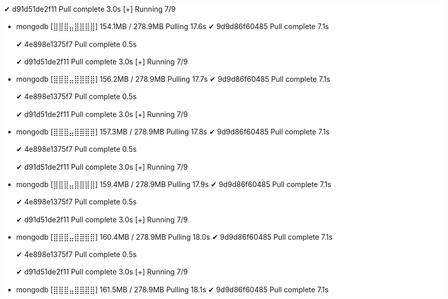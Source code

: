    ✔ d91d51de2f11 Pull complete                                                                                                                                                         3.0s
[+] Running 7/9
 - mongodb [⣿⣿⣿⣤⣿⣿⣿⣿] 154.1MB / 278.9MB Pulling                                                                                                                                        17.6s
   ✔ 9d9d86f60485 Pull complete                                                                                                                                                         7.1s

   ✔ 4e898e1375f7 Pull complete                                                                                                                                                         0.5s

   ✔ d91d51de2f11 Pull complete                                                                                                                                                         3.0s
[+] Running 7/9
 - mongodb [⣿⣿⣿⣤⣿⣿⣿⣿] 156.2MB / 278.9MB Pulling                                                                                                                                        17.7s
   ✔ 9d9d86f60485 Pull complete                                                                                                                                                         7.1s

   ✔ 4e898e1375f7 Pull complete                                                                                                                                                         0.5s

   ✔ d91d51de2f11 Pull complete                                                                                                                                                         3.0s
[+] Running 7/9
 - mongodb [⣿⣿⣿⣤⣿⣿⣿⣿] 157.3MB / 278.9MB Pulling                                                                                                                                        17.8s
   ✔ 9d9d86f60485 Pull complete                                                                                                                                                         7.1s

   ✔ 4e898e1375f7 Pull complete                                                                                                                                                         0.5s

   ✔ d91d51de2f11 Pull complete                                                                                                                                                         3.0s
[+] Running 7/9
 - mongodb [⣿⣿⣿⣤⣿⣿⣿⣿] 159.4MB / 278.9MB Pulling                                                                                                                                        17.9s
   ✔ 9d9d86f60485 Pull complete                                                                                                                                                         7.1s

   ✔ 4e898e1375f7 Pull complete                                                                                                                                                         0.5s

   ✔ d91d51de2f11 Pull complete                                                                                                                                                         3.0s
[+] Running 7/9
 - mongodb [⣿⣿⣿⣤⣿⣿⣿⣿] 160.4MB / 278.9MB Pulling                                                                                                                                        18.0s
   ✔ 9d9d86f60485 Pull complete                                                                                                                                                         7.1s

   ✔ 4e898e1375f7 Pull complete                                                                                                                                                         0.5s

   ✔ d91d51de2f11 Pull complete                                                                                                                                                         3.0s
[+] Running 7/9
 - mongodb [⣿⣿⣿⣤⣿⣿⣿⣿] 161.5MB / 278.9MB Pulling                                                                                                                                        18.1s
   ✔ 9d9d86f60485 Pull complete                                                                                                                                                         7.1s
